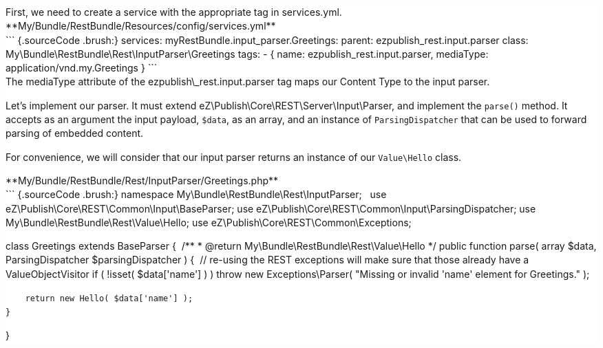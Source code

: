 </div>
</div>
First, we need to create a service with the appropriate tag in
services.yml.

<div class="code panel pdl" style="border-width: 1px;">
<div class="codeHeader panelHeader pdl"
style="border-bottom-width: 1px;">
**My/Bundle/RestBundle/Resources/config/services.yml**

</div>
<div class="codeContent panelContent pdl">
``` {.sourceCode .brush:}
services:
    myRestBundle.input_parser.Greetings:
        parent: ezpublish_rest.input.parser
        class: My\Bundle\RestBundle\Rest\InputParser\Greetings
        tags:
            - { name: ezpublish_rest.input.parser, mediaType: application/vnd.my.Greetings }
```

</div>
</div>
The mediaType attribute of the ezpublish\_rest.input.parser tag maps our
Content Type to the input parser.

Let’s implement our parser. It must
extend eZ\\Publish\\Core\\REST\\Server\\Input\\Parser, and implement the
`parse()` method. It accepts as an argument the input payload, `$data`,
as an array, and an instance of `ParsingDispatcher` that can be used to
forward parsing of embedded content.

For convenience, we will consider that our input parser returns an
instance of our `Value\Hello` class.

<div class="code panel pdl" style="border-width: 1px;">
<div class="codeHeader panelHeader pdl"
style="border-bottom-width: 1px;">
**My/Bundle/RestBundle/Rest/InputParser/Greetings.php**

</div>
<div class="codeContent panelContent pdl">
``` {.sourceCode .brush:}
namespace My\Bundle\RestBundle\Rest\InputParser;
 
use eZ\Publish\Core\REST\Common\Input\BaseParser;
use eZ\Publish\Core\REST\Common\Input\ParsingDispatcher;
use My\Bundle\RestBundle\Rest\Value\Hello;
use eZ\Publish\Core\REST\Common\Exceptions;


class Greetings extends BaseParser
{
    /**
     * @return My\Bundle\RestBundle\Rest\Value\Hello
     */
    public function parse( array $data, ParsingDispatcher $parsingDispatcher )
    {
        // re-using the REST exceptions will make sure that those already have a ValueObjectVisitor
        if ( !isset( $data['name'] ) )
            throw new Exceptions\Parser( "Missing or invalid 'name' element for Greetings." );


        return new Hello( $data['name'] );
    }
}
```
